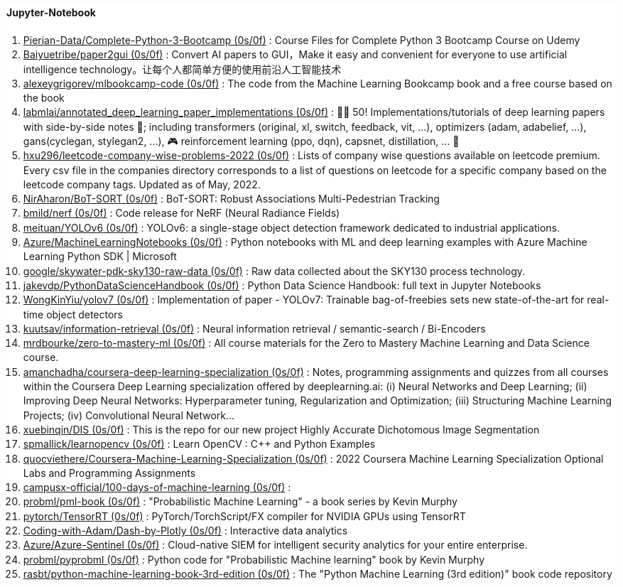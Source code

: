 #### Jupyter-Notebook
1. [Pierian-Data/Complete-Python-3-Bootcamp (0s/0f)](https://github.com/Pierian-Data/Complete-Python-3-Bootcamp) : Course Files for Complete Python 3 Bootcamp Course on Udemy
2. [Baiyuetribe/paper2gui (0s/0f)](https://github.com/Baiyuetribe/paper2gui) : Convert AI papers to GUI，Make it easy and convenient for everyone to use artificial intelligence technology。让每个人都简单方便的使用前沿人工智能技术
3. [alexeygrigorev/mlbookcamp-code (0s/0f)](https://github.com/alexeygrigorev/mlbookcamp-code) : The code from the Machine Learning Bookcamp book and a free course based on the book
4. [labmlai/annotated_deep_learning_paper_implementations (0s/0f)](https://github.com/labmlai/annotated_deep_learning_paper_implementations) : 🧑‍🏫 50! Implementations/tutorials of deep learning papers with side-by-side notes 📝; including transformers (original, xl, switch, feedback, vit, ...), optimizers (adam, adabelief, ...), gans(cyclegan, stylegan2, ...), 🎮 reinforcement learning (ppo, dqn), capsnet, distillation, ... 🧠
5. [hxu296/leetcode-company-wise-problems-2022 (0s/0f)](https://github.com/hxu296/leetcode-company-wise-problems-2022) : Lists of company wise questions available on leetcode premium. Every csv file in the companies directory corresponds to a list of questions on leetcode for a specific company based on the leetcode company tags. Updated as of May, 2022.
6. [NirAharon/BoT-SORT (0s/0f)](https://github.com/NirAharon/BoT-SORT) : BoT-SORT: Robust Associations Multi-Pedestrian Tracking
7. [bmild/nerf (0s/0f)](https://github.com/bmild/nerf) : Code release for NeRF (Neural Radiance Fields)
8. [meituan/YOLOv6 (0s/0f)](https://github.com/meituan/YOLOv6) : YOLOv6: a single-stage object detection framework dedicated to industrial applications.
9. [Azure/MachineLearningNotebooks (0s/0f)](https://github.com/Azure/MachineLearningNotebooks) : Python notebooks with ML and deep learning examples with Azure Machine Learning Python SDK | Microsoft
10. [google/skywater-pdk-sky130-raw-data (0s/0f)](https://github.com/google/skywater-pdk-sky130-raw-data) : Raw data collected about the SKY130 process technology.
11. [jakevdp/PythonDataScienceHandbook (0s/0f)](https://github.com/jakevdp/PythonDataScienceHandbook) : Python Data Science Handbook: full text in Jupyter Notebooks
12. [WongKinYiu/yolov7 (0s/0f)](https://github.com/WongKinYiu/yolov7) : Implementation of paper - YOLOv7: Trainable bag-of-freebies sets new state-of-the-art for real-time object detectors
13. [kuutsav/information-retrieval (0s/0f)](https://github.com/kuutsav/information-retrieval) : Neural information retrieval / semantic-search / Bi-Encoders
14. [mrdbourke/zero-to-mastery-ml (0s/0f)](https://github.com/mrdbourke/zero-to-mastery-ml) : All course materials for the Zero to Mastery Machine Learning and Data Science course.
15. [amanchadha/coursera-deep-learning-specialization (0s/0f)](https://github.com/amanchadha/coursera-deep-learning-specialization) : Notes, programming assignments and quizzes from all courses within the Coursera Deep Learning specialization offered by deeplearning.ai: (i) Neural Networks and Deep Learning; (ii) Improving Deep Neural Networks: Hyperparameter tuning, Regularization and Optimization; (iii) Structuring Machine Learning Projects; (iv) Convolutional Neural Network…
16. [xuebinqin/DIS (0s/0f)](https://github.com/xuebinqin/DIS) : This is the repo for our new project Highly Accurate Dichotomous Image Segmentation
17. [spmallick/learnopencv (0s/0f)](https://github.com/spmallick/learnopencv) : Learn OpenCV : C++ and Python Examples
18. [quocviethere/Coursera-Machine-Learning-Specialization (0s/0f)](https://github.com/quocviethere/Coursera-Machine-Learning-Specialization) : 2022 Coursera Machine Learning Specialization Optional Labs and Programming Assignments
19. [campusx-official/100-days-of-machine-learning (0s/0f)](https://github.com/campusx-official/100-days-of-machine-learning) : 
20. [probml/pml-book (0s/0f)](https://github.com/probml/pml-book) : "Probabilistic Machine Learning" - a book series by Kevin Murphy
21. [pytorch/TensorRT (0s/0f)](https://github.com/pytorch/TensorRT) : PyTorch/TorchScript/FX compiler for NVIDIA GPUs using TensorRT
22. [Coding-with-Adam/Dash-by-Plotly (0s/0f)](https://github.com/Coding-with-Adam/Dash-by-Plotly) : Interactive data analytics
23. [Azure/Azure-Sentinel (0s/0f)](https://github.com/Azure/Azure-Sentinel) : Cloud-native SIEM for intelligent security analytics for your entire enterprise.
24. [probml/pyprobml (0s/0f)](https://github.com/probml/pyprobml) : Python code for "Probabilistic Machine learning" book by Kevin Murphy
25. [rasbt/python-machine-learning-book-3rd-edition (0s/0f)](https://github.com/rasbt/python-machine-learning-book-3rd-edition) : The "Python Machine Learning (3rd edition)" book code repository
